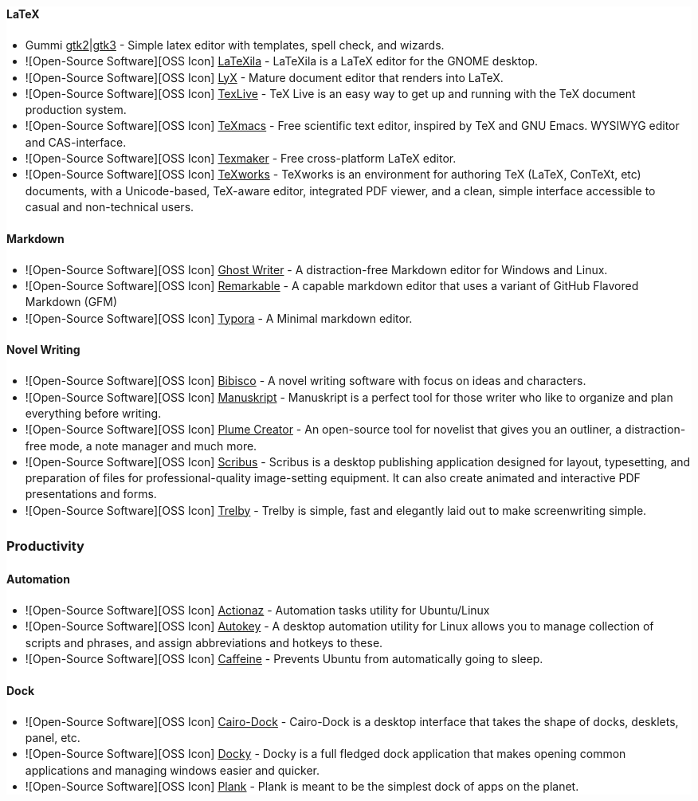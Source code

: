 #### LaTeX
- Gummi [gtk2](https://github.com/alexandervdm/gummi)|[gtk3](https://github.com/aitjcize/Gummi) - Simple latex editor with templates, spell check, and wizards. 
- ![Open-Source Software][OSS Icon] [LaTeXila](https://wiki.gnome.org/Apps/LaTeXila) - LaTeXila is a LaTeX editor for the GNOME desktop. 
- ![Open-Source Software][OSS Icon] [LyX](http://www.lyx.org/) - Mature document editor that renders into LaTeX. 
- ![Open-Source Software][OSS Icon] [TexLive](https://www.tug.org/texlive/) - TeX Live is an easy way to get up and running with the TeX document production system. 
- ![Open-Source Software][OSS Icon] [TeXmacs](http://www.texmacs.org/) - Free scientific text editor, inspired by TeX and GNU Emacs. WYSIWYG editor and CAS-interface. 
- ![Open-Source Software][OSS Icon] [Texmaker](http://www.xm1math.net/texmaker/) - Free cross-platform LaTeX editor. 
- ![Open-Source Software][OSS Icon] [TeXworks](https://www.tug.org/texworks/) - TeXworks is an environment for authoring TeX (LaTeX, ConTeXt, etc) documents, with a Unicode-based, TeX-aware editor, integrated PDF viewer, and a clean, simple interface accessible to casual and non-technical users. 

#### Markdown
- ![Open-Source Software][OSS Icon] [Ghost Writer](http://wereturtle.github.io/ghostwriter/) - A distraction-free Markdown editor for Windows and Linux.  
- ![Open-Source Software][OSS Icon] [Remarkable](https://remarkableapp.github.io/) - A capable markdown editor that uses a variant of GitHub Flavored Markdown (GFM) 
- ![Open-Source Software][OSS Icon] [Typora](https://typora.io/) - A Minimal markdown editor.

#### Novel Writing
- ![Open-Source Software][OSS Icon] [Bibisco](http://www.bibisco.com/) - A novel writing software with focus on ideas and characters. 
- ![Open-Source Software][OSS Icon] [Manuskript](http://www.theologeek.ch/manuskript/) - Manuskript is a perfect tool for those writer who like to organize and plan everything before writing. 
- ![Open-Source Software][OSS Icon] [Plume Creator](http://plume-creator.eu/) - An open-source tool for novelist that gives you an outliner, a distraction-free mode, a note manager and much more. 
- ![Open-Source Software][OSS Icon] [Scribus](https://www.scribus.net/downloads/) - Scribus is a desktop publishing application designed for layout, typesetting, and preparation of files for professional-quality image-setting equipment. It can also create animated and interactive PDF presentations and forms. 
- ![Open-Source Software][OSS Icon] [Trelby](http://www.trelby.org/) - Trelby is simple, fast and elegantly laid out to make screenwriting simple. 


### Productivity

#### Automation
- ![Open-Source Software][OSS Icon] [Actionaz](http://actionaz.org/) - Automation tasks utility for Ubuntu/Linux
- ![Open-Source Software][OSS Icon] [Autokey](https://code.google.com/archive/p/autokey/) - A desktop automation utility for Linux allows you to manage collection of scripts and phrases, and assign abbreviations and hotkeys to these.
- ![Open-Source Software][OSS Icon] [Caffeine](https://launchpad.net/caffeine) - Prevents Ubuntu from automatically going to sleep.

#### Dock
- ![Open-Source Software][OSS Icon] [Cairo-Dock](http://glx-dock.org/) - Cairo-Dock is a desktop interface that takes the shape of docks, desklets, panel, etc. 
- ![Open-Source Software][OSS Icon] [Docky](http://wiki.go-docky.com/index.php?title=Welcome_to_the_Docky_wiki) - Docky is a full fledged dock application that makes opening common applications and managing windows easier and quicker. 
- ![Open-Source Software][OSS Icon] [Plank](https://launchpad.net/plank) - Plank is meant to be the simplest dock of apps on the planet. 
